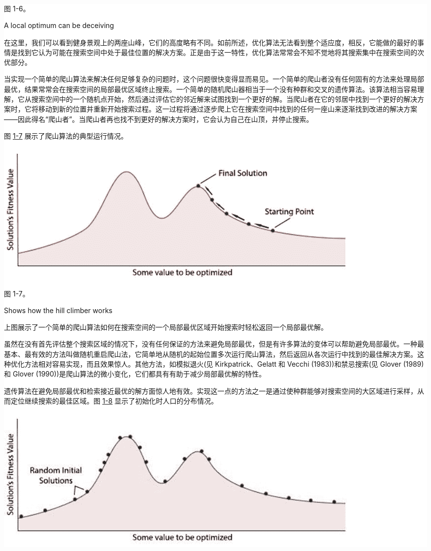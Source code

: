 图 1-6。

A local optimum can be deceiving

在这里，我们可以看到健身景观上的两座山峰，它们的高度略有不同。如前所述，优化算法无法看到整个适应度，相反，它能做的最好的事情是找到它认为可能在搜索空间中处于最佳位置的解决方案。正是由于这一特性，优化算法常常会不知不觉地将其搜索集中在搜索空间的次优部分。

当实现一个简单的爬山算法来解决任何足够复杂的问题时，这个问题很快变得显而易见。一个简单的爬山者没有任何固有的方法来处理局部最优，结果常常会在搜索空间的局部最优区域终止搜索。一个简单的随机爬山器相当于一个没有种群和交叉的遗传算法。该算法相当容易理解，它从搜索空间中的一个随机点开始，然后通过评估它的邻近解来试图找到一个更好的解。当爬山者在它的邻居中找到一个更好的解决方案时，它将移动到新的位置并重新开始搜索过程。这一过程将通过逐步爬上它在搜索空间中找到的任何一座山来逐渐找到改进的解决方案——因此得名“爬山者”。当爬山者再也找不到更好的解决方案时，它会认为自己在山顶，并停止搜索。

图 [1-7](#Fig7) 展示了爬山算法的典型运行情况。

![A978-1-4842-0328-6_1_Fig7_HTML.jpg](img/A978-1-4842-0328-6_1_Fig7_HTML.jpg)

图 1-7。

Shows how the hill climber works

上图展示了一个简单的爬山算法如何在搜索空间的一个局部最优区域开始搜索时轻松返回一个局部最优解。

虽然在没有首先评估整个搜索区域的情况下，没有任何保证的方法来避免局部最优，但是有许多算法的变体可以帮助避免局部最优。一种最基本、最有效的方法叫做随机重启爬山法，它简单地从随机的起始位置多次运行爬山算法，然后返回从各次运行中找到的最佳解决方案。这种优化方法相对容易实现，而且效果惊人。其他方法，如模拟退火(见 Kirkpatrick、Gelatt 和 Vecchi (1983))和禁忌搜索(见 Glover (1989)和 Glover (1990))是爬山算法的微小变化，它们都具有有助于减少局部最优解的特性。

遗传算法在避免局部最优和检索接近最优的解方面惊人地有效。实现这一点的方法之一是通过使种群能够对搜索空间的大区域进行采样，从而定位继续搜索的最佳区域。图 [1-8](#Fig8) 显示了初始化时人口的分布情况。

![A978-1-4842-0328-6_1_Fig8_HTML.jpg](img/A978-1-4842-0328-6_1_Fig8_HTML.jpg)
